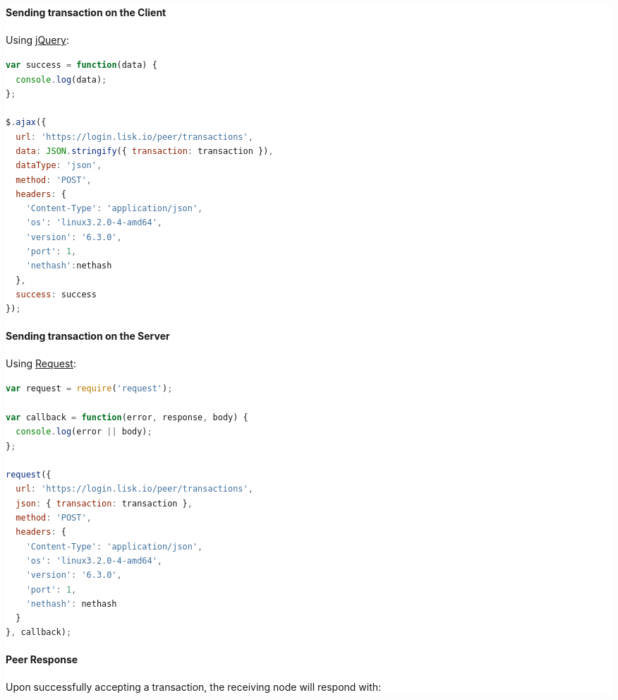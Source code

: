 #### Sending transaction on the Client

Using [jQuery](https://jquery.com/):

```js
var success = function(data) {
  console.log(data);
};

$.ajax({
  url: 'https://login.lisk.io/peer/transactions',
  data: JSON.stringify({ transaction: transaction }),
  dataType: 'json',
  method: 'POST',
  headers: {
    'Content-Type': 'application/json',
    'os': 'linux3.2.0-4-amd64',
    'version': '6.3.0',
    'port': 1,
    'nethash':nethash
  },
  success: success
});
```

#### Sending transaction on the Server

Using [Request](https://github.com/request/request):


```js
var request = require('request');

var callback = function(error, response, body) {
  console.log(error || body);
};

request({
  url: 'https://login.lisk.io/peer/transactions',
  json: { transaction: transaction },
  method: 'POST',
  headers: {
    'Content-Type': 'application/json',
    'os': 'linux3.2.0-4-amd64',
    'version': '6.3.0',
    'port': 1,
    'nethash': nethash
  }
}, callback);
```

#### Peer Response

Upon successfully accepting a transaction, the receiving node will respond with:
